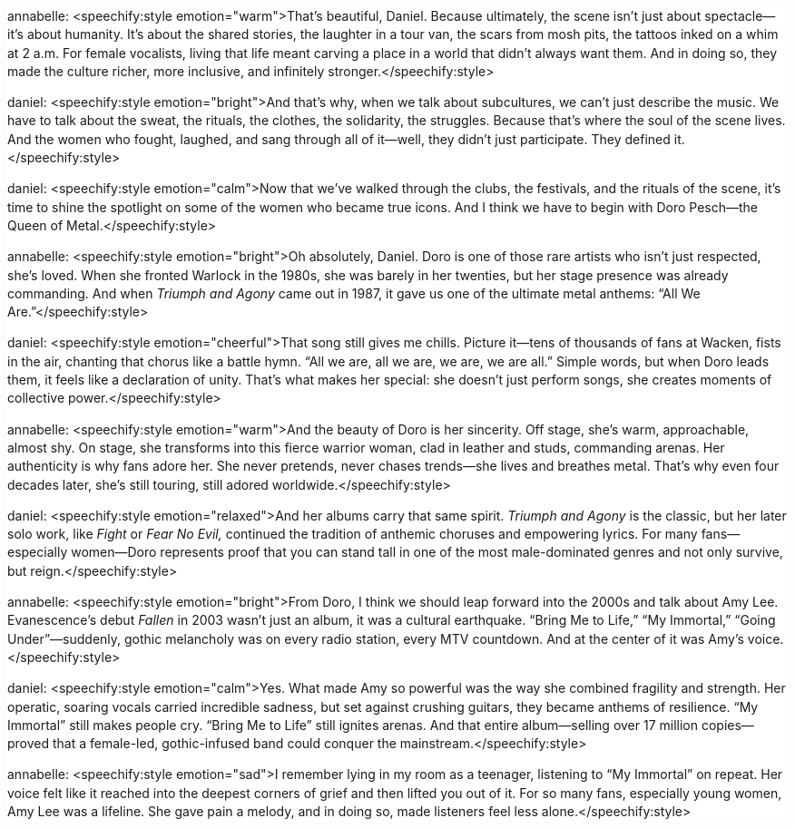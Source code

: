 annabelle: <speak><speechify:style emotion="warm">That’s beautiful, Daniel. Because ultimately, the scene isn’t just about spectacle—it’s about humanity. It’s about the shared stories, the laughter in a tour van, the scars from mosh pits, the tattoos inked on a whim at 2 a.m. For female vocalists, living that life meant carving a place in a world that didn’t always want them. And in doing so, they made the culture richer, more inclusive, and infinitely stronger.</speechify:style></speak>

daniel: <speak><speechify:style emotion="bright">And that’s why, when we talk about subcultures, we can’t just describe the music. We have to talk about the sweat, the rituals, the clothes, the solidarity, the struggles. Because that’s where the soul of the scene lives. And the women who fought, laughed, and sang through all of it—well, they didn’t just participate. They defined it.</speechify:style></speak>

daniel: <speak><speechify:style emotion="calm">Now that we’ve walked through the clubs, the festivals, and the rituals of the scene, it’s time to shine the spotlight on some of the women who became true icons. And I think we have to begin with Doro Pesch—the Queen of Metal.</speechify:style></speak>

annabelle: <speak><speechify:style emotion="bright">Oh absolutely, Daniel. Doro is one of those rare artists who isn’t just respected, she’s loved. When she fronted Warlock in the 1980s, she was barely in her twenties, but her stage presence was already commanding. And when *Triumph and Agony* came out in 1987, it gave us one of the ultimate metal anthems: “All We Are.”</speechify:style></speak>

daniel: <speak><speechify:style emotion="cheerful">That song still gives me chills. Picture it—tens of thousands of fans at Wacken, fists in the air, chanting that chorus like a battle hymn. “All we are, all we are, we are, we are all.” Simple words, but when Doro leads them, it feels like a declaration of unity. That’s what makes her special: she doesn’t just perform songs, she creates moments of collective power.</speechify:style></speak>

annabelle: <speak><speechify:style emotion="warm">And the beauty of Doro is her sincerity. Off stage, she’s warm, approachable, almost shy. On stage, she transforms into this fierce warrior woman, clad in leather and studs, commanding arenas. Her authenticity is why fans adore her. She never pretends, never chases trends—she lives and breathes metal. That’s why even four decades later, she’s still touring, still adored worldwide.</speechify:style></speak>

daniel: <speak><speechify:style emotion="relaxed">And her albums carry that same spirit. *Triumph and Agony* is the classic, but her later solo work, like *Fight* or *Fear No Evil,* continued the tradition of anthemic choruses and empowering lyrics. For many fans—especially women—Doro represents proof that you can stand tall in one of the most male-dominated genres and not only survive, but reign.</speechify:style></speak>

annabelle: <speak><speechify:style emotion="bright">From Doro, I think we should leap forward into the 2000s and talk about Amy Lee. Evanescence’s debut *Fallen* in 2003 wasn’t just an album, it was a cultural earthquake. “Bring Me to Life,” “My Immortal,” “Going Under”—suddenly, gothic melancholy was on every radio station, every MTV countdown. And at the center of it was Amy’s voice.</speechify:style></speak>

daniel: <speak><speechify:style emotion="calm">Yes. What made Amy so powerful was the way she combined fragility and strength. Her operatic, soaring vocals carried incredible sadness, but set against crushing guitars, they became anthems of resilience. “My Immortal” still makes people cry. “Bring Me to Life” still ignites arenas. And that entire album—selling over 17 million copies—proved that a female-led, gothic-infused band could conquer the mainstream.</speechify:style></speak>

annabelle: <speak><speechify:style emotion="sad">I remember lying in my room as a teenager, listening to “My Immortal” on repeat. Her voice felt like it reached into the deepest corners of grief and then lifted you out of it. For so many fans, especially young women, Amy Lee was a lifeline. She gave pain a melody, and in doing so, made listeners feel less alone.</speechify:style></speak>
